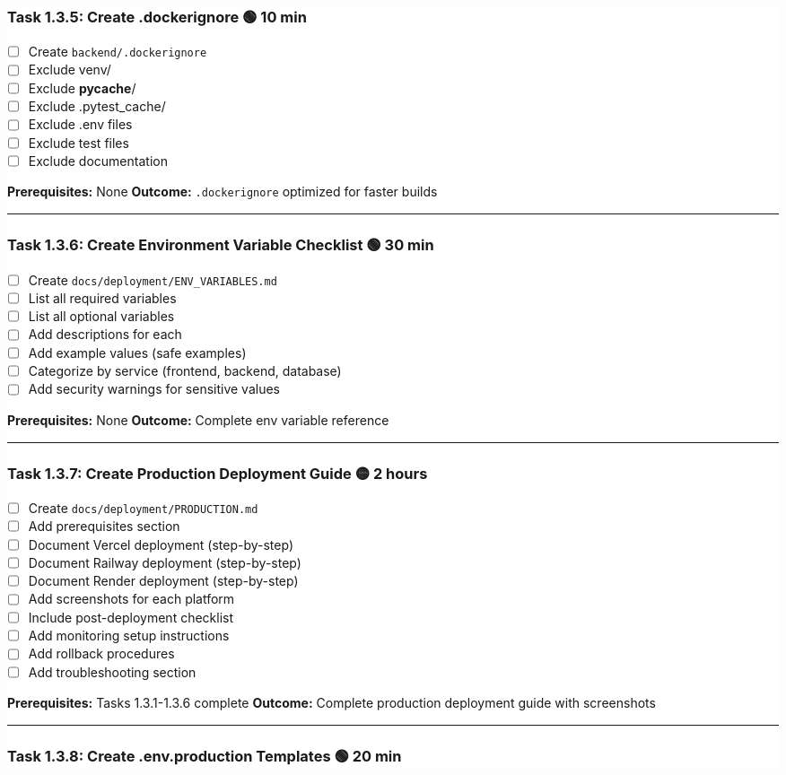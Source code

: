 ### **Task 1.3.5: Create .dockerignore** 🟢 10 min

- [ ] Create `backend/.dockerignore`
- [ ] Exclude venv/
- [ ] Exclude **pycache**/
- [ ] Exclude .pytest_cache/
- [ ] Exclude .env files
- [ ] Exclude test files
- [ ] Exclude documentation

**Prerequisites:** None
**Outcome:** `.dockerignore` optimized for faster builds

---

### **Task 1.3.6: Create Environment Variable Checklist** 🟢 30 min

- [ ] Create `docs/deployment/ENV_VARIABLES.md`
- [ ] List all required variables
- [ ] List all optional variables
- [ ] Add descriptions for each
- [ ] Add example values (safe examples)
- [ ] Categorize by service (frontend, backend, database)
- [ ] Add security warnings for sensitive values

**Prerequisites:** None
**Outcome:** Complete env variable reference

---

### **Task 1.3.7: Create Production Deployment Guide** 🟡 2 hours

- [ ] Create `docs/deployment/PRODUCTION.md`
- [ ] Add prerequisites section
- [ ] Document Vercel deployment (step-by-step)
- [ ] Document Railway deployment (step-by-step)
- [ ] Document Render deployment (step-by-step)
- [ ] Add screenshots for each platform
- [ ] Include post-deployment checklist
- [ ] Add monitoring setup instructions
- [ ] Add rollback procedures
- [ ] Add troubleshooting section

**Prerequisites:** Tasks 1.3.1-1.3.6 complete
**Outcome:** Complete production deployment guide with screenshots

---

### **Task 1.3.8: Create .env.production Templates** 🟢 20 min
